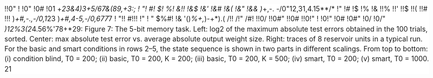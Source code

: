 !!0"
!
!0"
!0#
!01
+*23&4)3+5/67&(89,+3:;
!
"!
#!
$!
%!
&!!
!&$
!&'
!&#
!&(
!&"
!&&
)*+,-.
-/0"12,31,4.15**/*
!"
!#
!$
!%
!&
!!%
!!'
!!$
!!(
!!#
!!!
)*+#,-.,-/0,1*23
)*+#,4-5,-/0,677*7
!
"!!
#!!!
!"
!
"
$%#!
!&
'()*%+,*)-+*).(
/!!
/!"
/#!
!!0/
!!0#"
!!0#
!!0!"
!
!0!"
!0#
!0#"
!0/
!0/"
*)12%3(2*4.56%'78+*29:
Figure 7: The 5-bit memory task. Left: log2 of the maximum absolute test errors
obtained in the 100 trials, sorted. Center: max absolute test error vs. average
absolute output weight size. Right: traces of 8 reservoir units in a typical run.
For the basic and smart conditions in rows 2–5, the state sequence is shown in
two parts in diﬀerent scalings. From top to bottom: (i) condition blind, T0 = 200;
(ii) basic, T0 = 200, K = 200; (iii) basic, T0 = 200, K = 500; (iv) smart, T0 = 200;
(v) smart, T0 = 1000.
21